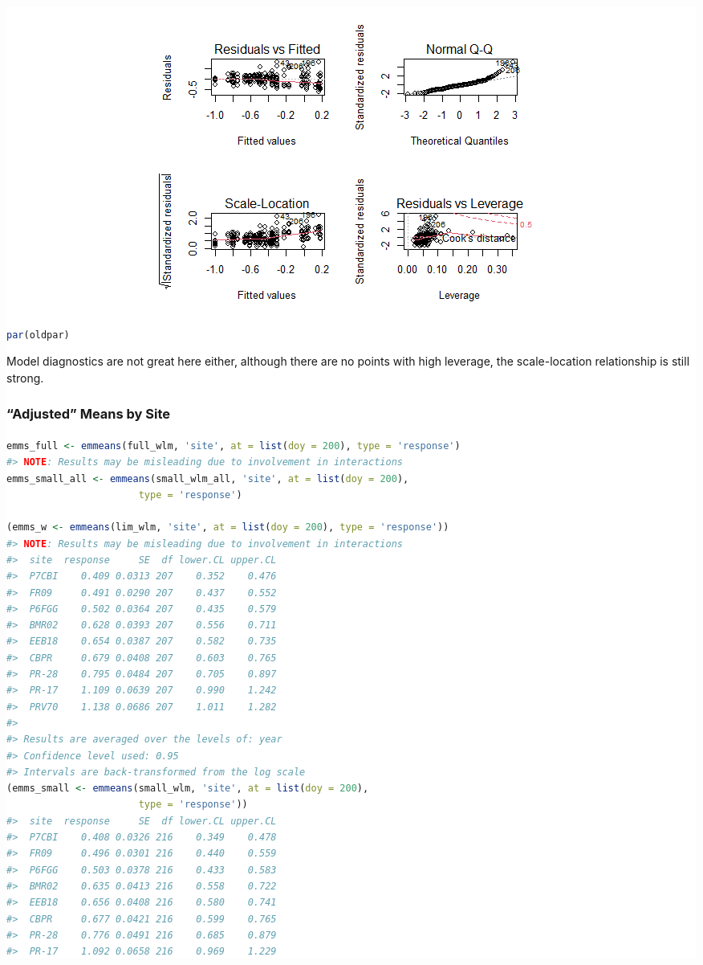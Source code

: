 <img src="DEP_Irradiance_Analysis_files/figure-gfm/diagnostics_small_lm-1.png" style="display: block; margin: auto;" />

``` r
par(oldpar)
```

Model diagnostics are not great here either, although there are no
points with high leverage, the scale-location relationship is still
strong.

### “Adjusted” Means by Site

``` r
emms_full <- emmeans(full_wlm, 'site', at = list(doy = 200), type = 'response')
#> NOTE: Results may be misleading due to involvement in interactions
emms_small_all <- emmeans(small_wlm_all, 'site', at = list(doy = 200), 
                       type = 'response')

(emms_w <- emmeans(lim_wlm, 'site', at = list(doy = 200), type = 'response'))
#> NOTE: Results may be misleading due to involvement in interactions
#>  site  response     SE  df lower.CL upper.CL
#>  P7CBI    0.409 0.0313 207    0.352    0.476
#>  FR09     0.491 0.0290 207    0.437    0.552
#>  P6FGG    0.502 0.0364 207    0.435    0.579
#>  BMR02    0.628 0.0393 207    0.556    0.711
#>  EEB18    0.654 0.0387 207    0.582    0.735
#>  CBPR     0.679 0.0408 207    0.603    0.765
#>  PR-28    0.795 0.0484 207    0.705    0.897
#>  PR-17    1.109 0.0639 207    0.990    1.242
#>  PRV70    1.138 0.0686 207    1.011    1.282
#> 
#> Results are averaged over the levels of: year 
#> Confidence level used: 0.95 
#> Intervals are back-transformed from the log scale
(emms_small <- emmeans(small_wlm, 'site', at = list(doy = 200), 
                       type = 'response'))
#>  site  response     SE  df lower.CL upper.CL
#>  P7CBI    0.408 0.0326 216    0.349    0.478
#>  FR09     0.496 0.0301 216    0.440    0.559
#>  P6FGG    0.503 0.0378 216    0.433    0.583
#>  BMR02    0.635 0.0413 216    0.558    0.722
#>  EEB18    0.656 0.0408 216    0.580    0.741
#>  CBPR     0.677 0.0421 216    0.599    0.765
#>  PR-28    0.776 0.0491 216    0.685    0.879
#>  PR-17    1.092 0.0658 216    0.969    1.229
```